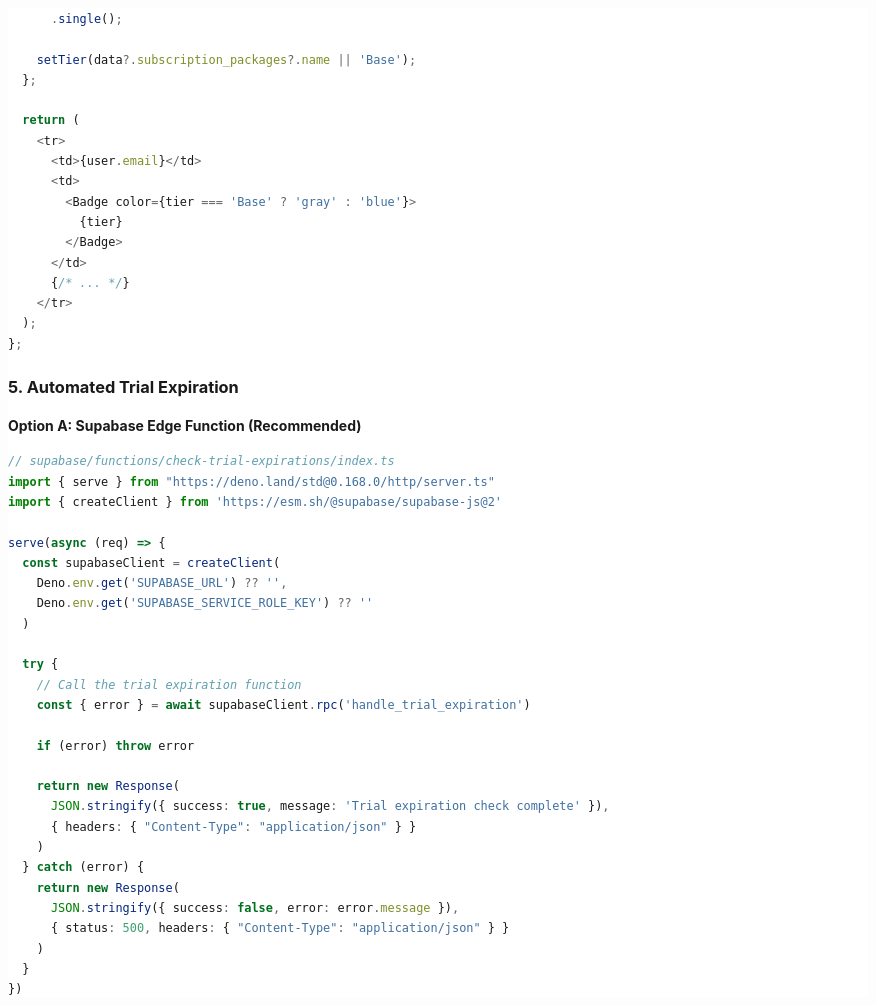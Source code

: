 ```javascript
      .single();

    setTier(data?.subscription_packages?.name || 'Base');
  };

  return (
    <tr>
      <td>{user.email}</td>
      <td>
        <Badge color={tier === 'Base' ? 'gray' : 'blue'}>
          {tier}
        </Badge>
      </td>
      {/* ... */}
    </tr>
  );
};
```

### 5. Automated Trial Expiration

**Option A: Supabase Edge Function (Recommended)**

```typescript
// supabase/functions/check-trial-expirations/index.ts
import { serve } from "https://deno.land/std@0.168.0/http/server.ts"
import { createClient } from 'https://esm.sh/@supabase/supabase-js@2'

serve(async (req) => {
  const supabaseClient = createClient(
    Deno.env.get('SUPABASE_URL') ?? '',
    Deno.env.get('SUPABASE_SERVICE_ROLE_KEY') ?? ''
  )

  try {
    // Call the trial expiration function
    const { error } = await supabaseClient.rpc('handle_trial_expiration')
    
    if (error) throw error

    return new Response(
      JSON.stringify({ success: true, message: 'Trial expiration check complete' }),
      { headers: { "Content-Type": "application/json" } }
    )
  } catch (error) {
    return new Response(
      JSON.stringify({ success: false, error: error.message }),
      { status: 500, headers: { "Content-Type": "application/json" } }
    )
  }
})
```
